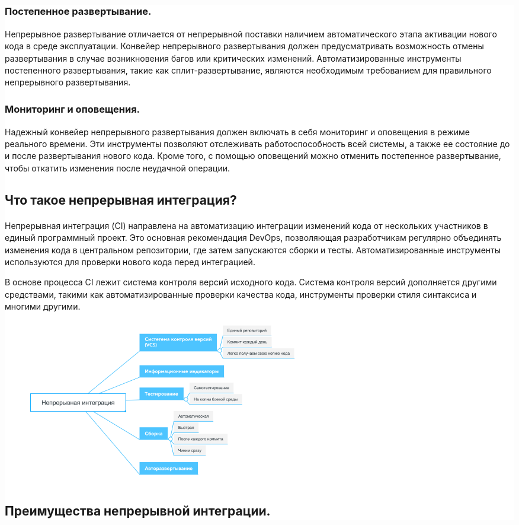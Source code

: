 ### Постепенное развертывание.

Непрерывное развертывание отличается от непрерывной поставки наличием автоматического этапа активации нового кода в среде эксплуатации. Конвейер непрерывного развертывания должен предусматривать возможность отмены развертывания в случае возникновения багов или критических изменений. Автоматизированные инструменты постепенного развертывания, такие как сплит-развертывание, являются необходимым требованием для правильного непрерывного развертывания.

### Мониторинг и оповещения.

Надежный конвейер непрерывного развертывания должен включать в себя мониторинг и оповещения в режиме реального времени. Эти инструменты позволяют отслеживать работоспособность всей системы, а также ее состояние до и после развертывания нового кода. Кроме того, с помощью оповещений можно отменить постепенное развертывание, чтобы откатить изменения после неудачной операции.


## Что такое непрерывная интеграция? 

Непрерывная интеграция (CI) направлена на автоматизацию интеграции изменений кода от нескольких участников в единый программный проект. Это основная рекомендация DevOps, позволяющая разработчикам регулярно объединять изменения кода в центральном репозитории, где затем запускаются сборки и тесты. Автоматизированные инструменты используются для проверки нового кода перед интеграцией.

В основе процесса CI лежит система контроля версий исходного кода. Система контроля версий дополняется другими средствами, такими как автоматизированные проверки качества кода, инструменты проверки стиля синтаксиса и многими другими.

<img src="3.png" alt="drawing" width=60%/>

## Преимущества непрерывной интеграции.
